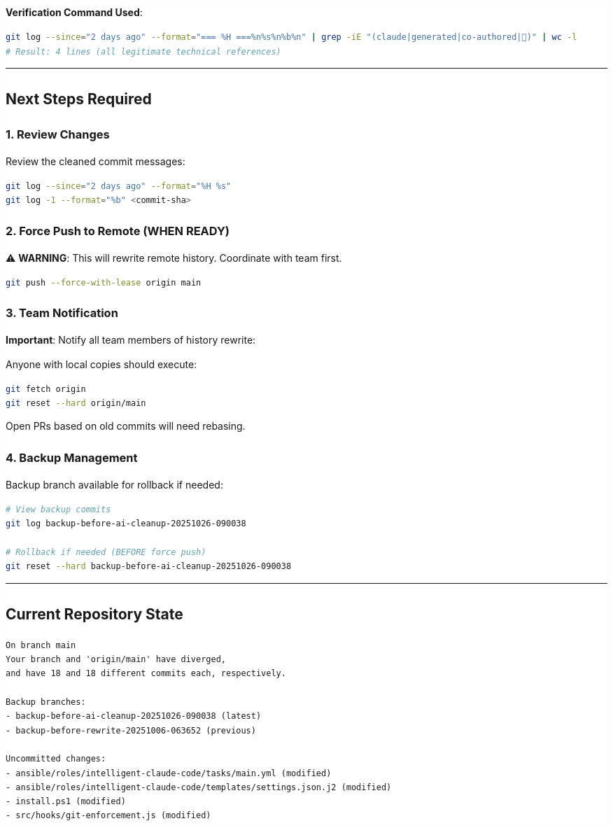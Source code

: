 **Verification Command Used**:
```bash
git log --since="2 days ago" --format="=== %H ===%n%s%n%b%n" | grep -iE "(claude|generated|co-authored|🤖)" | wc -l
# Result: 4 lines (all legitimate technical references)
```

---

## Next Steps Required

### 1. Review Changes

Review the cleaned commit messages:
```bash
git log --since="2 days ago" --format="%H %s"
git log -1 --format="%b" <commit-sha>
```

### 2. Force Push to Remote (WHEN READY)

⚠️ **WARNING**: This will rewrite remote history. Coordinate with team first.

```bash
git push --force-with-lease origin main
```

### 3. Team Notification

**Important**: Notify all team members of history rewrite:

Anyone with local copies should execute:
```bash
git fetch origin
git reset --hard origin/main
```

Open PRs based on old commits will need rebasing.

### 4. Backup Management

Backup branch available for rollback if needed:
```bash
# View backup commits
git log backup-before-ai-cleanup-20251026-090038

# Rollback if needed (BEFORE force push)
git reset --hard backup-before-ai-cleanup-20251026-090038
```

---

## Current Repository State

```
On branch main
Your branch and 'origin/main' have diverged,
and have 18 and 18 different commits each, respectively.

Backup branches:
- backup-before-ai-cleanup-20251026-090038 (latest)
- backup-before-rewrite-20251006-063652 (previous)

Uncommitted changes:
- ansible/roles/intelligent-claude-code/tasks/main.yml (modified)
- ansible/roles/intelligent-claude-code/templates/settings.json.j2 (modified)
- install.ps1 (modified)
- src/hooks/git-enforcement.js (modified)
```